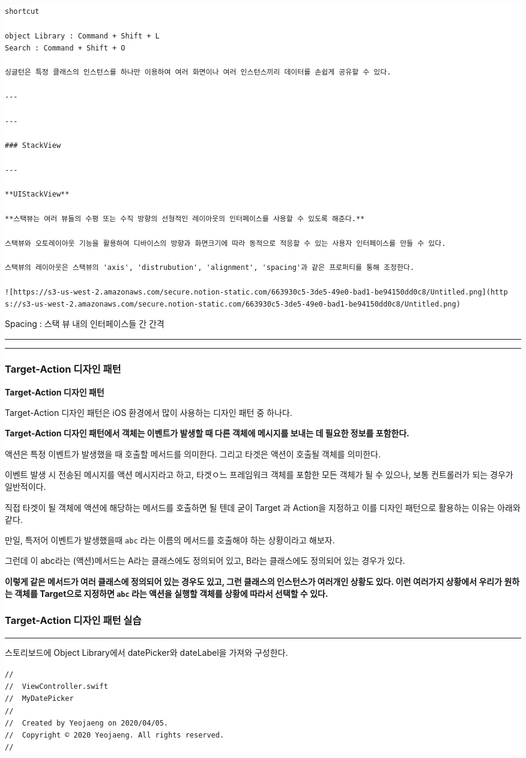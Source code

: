     shortcut

    object Library : Command + Shift + L
    Search : Command + Shift + O

    싱글턴은 특정 클래스의 인스턴스를 하나만 이용하여 여러 화면이나 여러 인스턴스끼리 데이터를 손쉽게 공유할 수 있다.

    ---

    ---

    ### StackView

    ---

    **UIStackView**

    **스택뷰는 여러 뷰들의 수평 또는 수직 방향의 선형적인 레이아웃의 인터페이스를 사용할 수 있도록 해준다.**

    스택뷰와 오토레이아웃 기능을 활용하여 디바이스의 방향과 화면크기에 따라 동적으로 적응할 수 있는 사용자 인터페이스를 만들 수 있다.

    스택뷰의 레이아웃은 스택뷰의 'axis', 'distrubution', 'alignment', 'spacing'과 같은 프로퍼티를 통해 조정한다.

    ![https://s3-us-west-2.amazonaws.com/secure.notion-static.com/663930c5-3de5-49e0-bad1-be94150dd0c8/Untitled.png](https://s3-us-west-2.amazonaws.com/secure.notion-static.com/663930c5-3de5-49e0-bad1-be94150dd0c8/Untitled.png)

Spacing : 스택 뷰 내의 인터페이스들 간 간격

---

---

### Target-Action 디자인 패턴

**Target-Action 디자인 패턴**

Target-Action 디자인 패턴은 iOS 환경에서 많이 사용하는 디자인 패턴 중 하나다.

**Target-Action 디자인 패턴에서 객체는 이벤트가 발생할 때 다른 객체에 메시지를 보내는 데 필요한 정보를 포함한다.**

액션은 특정 이벤트가 발생했을 때 호출할 메서드를 의미한다. 그리고 타겟은 액션이 호출될 객체를 의미한다.

이벤트 발생 시 전송된 메시지를 액션 메시지라고 하고, 타겟ㅇ느 프레임워크 객체를 포함한 모든 객체가 될 수 있으나, 보통 컨트롤러가 되는 경우가 일반적이다.

직접 타겟이 될 객체에 액션에 해당하는 메서드를 호출하면 될 텐데 굳이 Target 과 Action을 지정하고 이를 디자인 패턴으로 활용하는 이유는 아래와 같다.

만일, 특저어 이벤트가 발생했을때 `abc` 라는 이름의 메서드를 호출해야 하는 상황이라고 해보자.

그런데 이 abc라는 (액션)메서드는 A라는 클래스에도 정의되어 있고, B라는 클래스에도 정의되어 있는 경우가 있다.

**이렇게 같은 메서드가 여러 클래스에 정의되어 있는 경우도 있고, 그런 클래스의 인스턴스가 여러개인 상황도 있다. 이런 여러가지 상황에서 우리가 원하는 객체를 Target으로 지정하면 `abc` 라는 액션을 실행할 객체를 상황에 따라서 선택할 수 있다.**

### Target-Action 디자인 패턴 실습

---

스토리보드에 Object Library에서 datePicker와 dateLabel을 가져와 구성한다.

    //
    //  ViewController.swift
    //  MyDatePicker
    //
    //  Created by Yeojaeng on 2020/04/05.
    //  Copyright © 2020 Yeojaeng. All rights reserved.
    //
    